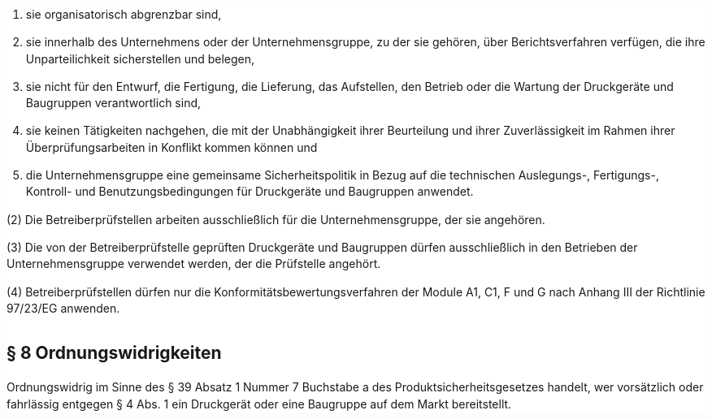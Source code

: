 1.  sie organisatorisch abgrenzbar sind,


2.  sie innerhalb des Unternehmens oder der Unternehmensgruppe, zu der sie
    gehören, über Berichtsverfahren verfügen, die ihre Unparteilichkeit
    sicherstellen und belegen,


3.  sie nicht für den Entwurf, die Fertigung, die Lieferung, das
    Aufstellen, den Betrieb oder die Wartung der Druckgeräte und
    Baugruppen verantwortlich sind,


4.  sie keinen Tätigkeiten nachgehen, die mit der Unabhängigkeit ihrer
    Beurteilung und ihrer Zuverlässigkeit im Rahmen ihrer
    Überprüfungsarbeiten in Konflikt kommen können und


5.  die Unternehmensgruppe eine gemeinsame Sicherheitspolitik in Bezug auf
    die technischen Auslegungs-, Fertigungs-, Kontroll- und
    Benutzungsbedingungen für Druckgeräte und Baugruppen anwendet.




(2) Die Betreiberprüfstellen arbeiten ausschließlich für die
Unternehmensgruppe, der sie angehören.

(3) Die von der Betreiberprüfstelle geprüften Druckgeräte und
Baugruppen dürfen ausschließlich in den Betrieben der
Unternehmensgruppe verwendet werden, der die Prüfstelle angehört.

(4) Betreiberprüfstellen dürfen nur die
Konformitätsbewertungsverfahren der Module A1, C1, F und G nach Anhang
III der Richtlinie 97/23/EG anwenden.

## § 8 Ordnungswidrigkeiten

Ordnungswidrig im Sinne des § 39 Absatz 1 Nummer 7 Buchstabe a des
Produktsicherheitsgesetzes handelt, wer vorsätzlich oder fahrlässig
entgegen § 4 Abs. 1 ein Druckgerät oder eine Baugruppe auf dem Markt
bereitstellt.

